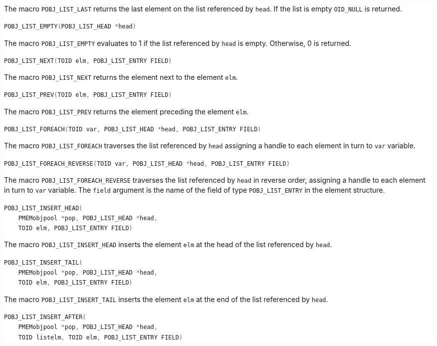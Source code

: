  The macro `POBJ_LIST_LAST` returns the last element on the list referenced by `head`. If the list is empty `OID_NULL` is returned.

```c
POBJ_LIST_EMPTY(POBJ_LIST_HEAD *head)
```

  The macro `POBJ_LIST_EMPTY` evaluates to 1 if the list referenced by `head` is empty. Otherwise, 0 is returned.

```c
POBJ_LIST_NEXT(TOID elm, POBJ_LIST_ENTRY FIELD)
```

  The macro `POBJ_LIST_NEXT` returns the element next to the element `elm`.

```c
POBJ_LIST_PREV(TOID elm, POBJ_LIST_ENTRY FIELD)
```

  The macro `POBJ_LIST_PREV` returns the element preceding the element `elm`.

```c
POBJ_LIST_FOREACH(TOID var, POBJ_LIST_HEAD *head, POBJ_LIST_ENTRY FIELD)
```

  The macro `POBJ_LIST_FOREACH` traverses the list referenced by `head` assigning a handle to each element in turn to `var` variable.

```c
POBJ_LIST_FOREACH_REVERSE(TOID var, POBJ_LIST_HEAD *head, POBJ_LIST_ENTRY FIELD)
```

  The macro `POBJ_LIST_FOREACH_REVERSE` traverses the list referenced by `head` in reverse order, assigning a handle to each element in turn to `var` variable. The `field` argument is the name of the field of type `POBJ_LIST_ENTRY` in the element structure.

```c
POBJ_LIST_INSERT_HEAD(
	PMEMobjpool *pop, POBJ_LIST_HEAD *head,
	TOID elm, POBJ_LIST_ENTRY FIELD)
```

  The macro `POBJ_LIST_INSERT_HEAD` inserts the element `elm` at the head of the list referenced by `head`.

```c
POBJ_LIST_INSERT_TAIL(
	PMEMobjpool *pop, POBJ_LIST_HEAD *head,
	TOID elm, POBJ_LIST_ENTRY FIELD)
```

  The macro `POBJ_LIST_INSERT_TAIL` inserts the element `elm` at the end of the list referenced by `head`.

```c
POBJ_LIST_INSERT_AFTER(
	PMEMobjpool *pop, POBJ_LIST_HEAD *head,
	TOID listelm, TOID elm, POBJ_LIST_ENTRY FIELD)
```
